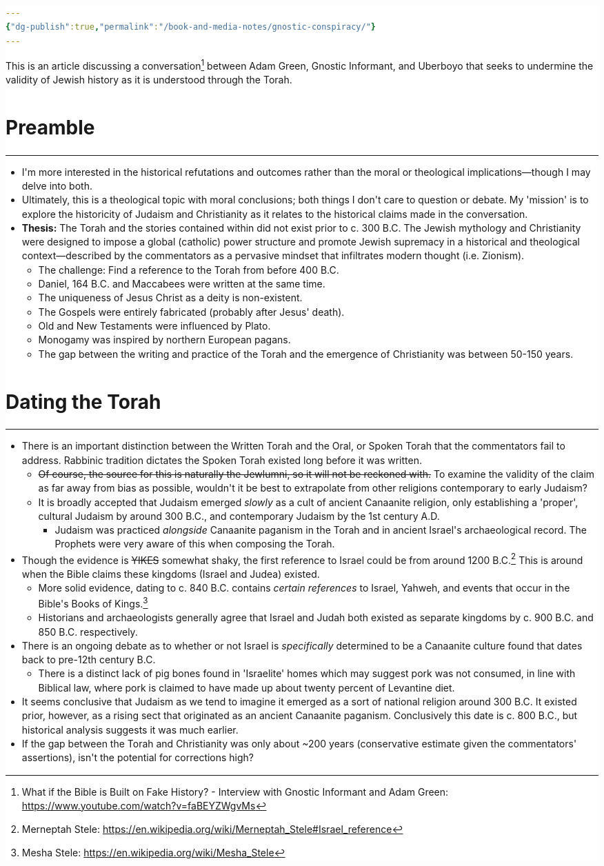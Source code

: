 ```yaml
---
{"dg-publish":true,"permalink":"/book-and-media-notes/gnostic-conspiracy/"}
---
```


This is an article discussing a conversation[^1] between Adam Green, Gnostic Informant, and Uberboyo that seeks to undermine the validity of Jewish history as it is understood through the Torah.

# Preamble
---
- I'm more interested in the historical refutations and outcomes rather than the moral or theological implications—though I may delve into both.
- Ultimately, this is a theological topic with moral conclusions; both things I don't care to question or debate. My 'mission' is to explore the historicity of Judaism and Christianity as it relates to the historical claims made in the conversation.
- **Thesis:** The Torah and the stories contained within did not exist prior to c. 300 B.C. The Jewish mythology and Christianity were designed to impose a global (catholic) power structure and promote Jewish supremacy in a historical and theological context—described by the commentators as a pervasive mindset that infiltrates modern thought (i.e. Zionism).
	- The challenge: Find a reference to the Torah from before 400 B.C. 
	- Daniel, 164 B.C. and Maccabees were written at the same time.
	- The uniqueness of Jesus Christ as a deity is non-existent.
	- The Gospels were entirely fabricated (probably after Jesus' death).
	- Old and New Testaments were influenced by Plato.
	- Monogamy was inspired by northern European pagans.
	- The gap between the writing and practice of the Torah and the emergence of Christianity was between 50-150 years.

# Dating the Torah
---
- There is an important distinction between the Written Torah and the Oral, or Spoken Torah that the commentators fail to address. Rabbinic tradition dictates the Spoken Torah existed long before it was written.
	- ~~Of course, the source for this is naturally the Jewlumni, so it will not be reckoned with.~~ To examine the validity of the claim as far away from bias as possible, wouldn't it be best to extrapolate from other religions contemporary to early Judaism?
	- It is broadly accepted that Judaism emerged *slowly* as a cult of ancient Canaanite religion, only establishing a 'proper', cultural Judaism by around 300 B.C., and contemporary Judaism by the 1st century A.D.
		- Judaism was practiced *alongside* Canaanite paganism in the Torah and in ancient Israel's archaeological record. The Prophets were very aware of this when composing the Torah.
- Though the evidence is ~~YIKES~~ somewhat shaky, the first reference to Israel could be from around 1200 B.C.[^4] This is around when the Bible claims these kingdoms (Israel and Judea) existed.
	- More solid evidence, dating to c. 840 B.C. contains *certain references* to Israel, Yahweh, and events that occur in the Bible's Books of Kings.[^5]
	- Historians and archaeologists generally agree that Israel and Judah both existed as separate kingdoms by c. 900 B.C. and 850 B.C. respectively.
- There is an ongoing debate as to whether or not Israel is *specifically* determined to be a Canaanite culture found that dates back to pre-12th century B.C.
	- There is a distinct lack of pig bones found in 'Israelite' homes which may suggest pork was not consumed, in line with Biblical law, where pork is claimed to have made up about twenty percent of Levantine diet.
- It seems conclusive that Judaism as we tend to imagine it emerged as a sort of national religion around 300 B.C. It existed prior, however, as a rising sect that originated as an ancient Canaanite paganism. Conclusively this date is c. 800 B.C., but historical analysis suggests it was much earlier.
- If the gap between the Torah and Christianity was only about ~200 years (conservative estimate given the commentators' assertions), isn't the potential for corrections high? 

[^1]: What if the Bible is Built on Fake History? - Interview with Gnostic Informant and Adam Green: https://www.youtube.com/watch?v=faBEYZWgvMs
[^2]: 4Q41: https://en.wikipedia.org/wiki/4Q41
[^3]: Is this true?
[^4]: Merneptah Stele: https://en.wikipedia.org/wiki/Merneptah_Stele#Israel_reference
[^5]: Mesha Stele: https://en.wikipedia.org/wiki/Mesha_Stele